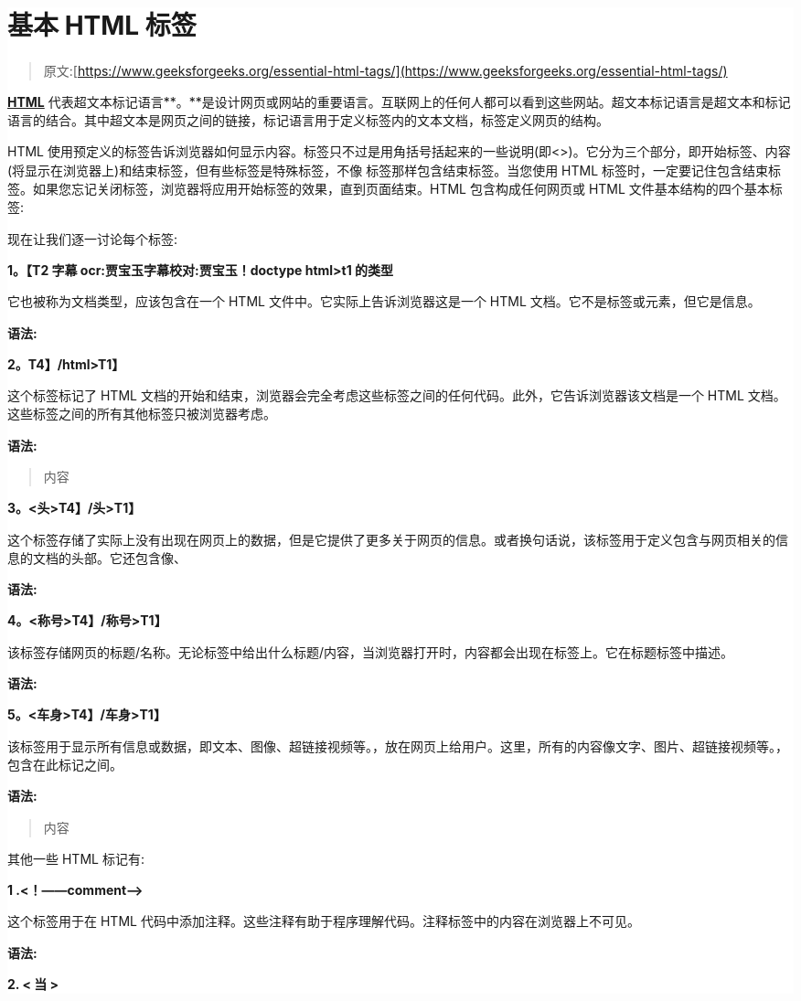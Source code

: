 # 基本 HTML 标签

> 原文:[https://www.geeksforgeeks.org/essential-html-tags/](https://www.geeksforgeeks.org/essential-html-tags/)

[**HTML**](https://www.geeksforgeeks.org/html-tutorials/) 代表超文本标记语言**。**是设计网页或网站的重要语言。互联网上的任何人都可以看到这些网站。超文本标记语言是超文本和标记语言的结合。其中超文本是网页之间的链接，标记语言用于定义标签内的文本文档，标签定义网页的结构。

HTML 使用预定义的标签告诉浏览器如何显示内容。标签只不过是用角括号括起来的一些说明(即<>)。它分为三个部分，即开始标签、内容(将显示在浏览器上)和结束标签，但有些标签是特殊标签，不像
标签那样包含结束标签。当您使用 HTML 标签时，一定要记住包含结束标签。如果您忘记关闭标签，浏览器将应用开始标签的效果，直到页面结束。HTML 包含构成任何网页或 HTML 文件基本结构的四个基本标签:

现在让我们逐一讨论每个标签:

**1。【T2 字幕 ocr:贾宝玉字幕校对:贾宝玉！doctype html>t1 的类型**

它也被称为文档类型，应该包含在一个 HTML 文件中。它实际上告诉浏览器这是一个 HTML 文档。它不是标签或元素，但它是信息。

**语法:**

**2。<html>T4】/html>T1】**

这个标签标记了 HTML 文档的开始和结束，浏览器会完全考虑这些标签之间的任何代码。此外，它告诉浏览器该文档是一个 HTML 文档。这些标签之间的所有其他标签只被浏览器考虑。

**语法:**

> 内容

**3。<头>T4】/头>T1】**

这个标签存储了实际上没有出现在网页上的数据，但是它提供了更多关于网页的信息。或者换句话说，该标签用于定义包含与网页相关的信息的文档的头部。它还包含像、<title>、<meta/>、<link/>、<style>等标签。</root></style></title>

**语法:**

> <title>网页标题</title>

**4。<称号>T4】/称号>T1】**

该标签存储网页的标题/名称。无论标签中给出什么标题/内容，当浏览器打开时，内容都会出现在标签上。它在标题标签中描述。

**语法:**

> <title>网页标题</title>

**5。<车身>T4】/车身>T1】**

该标签用于显示所有信息或数据，即文本、图像、超链接视频等。，放在网页上给用户。这里，所有的内容像文字、图片、超链接视频等。，包含在此标记之间。

**语法:**

> 内容

其他一些 HTML 标记有:

**1 .<！——comment——>**

这个标签用于在 HTML 代码中添加注释。这些注释有助于程序理解代码。注释标签中的内容在浏览器上不可见。

**语法:**

**2\. < 当 >**
